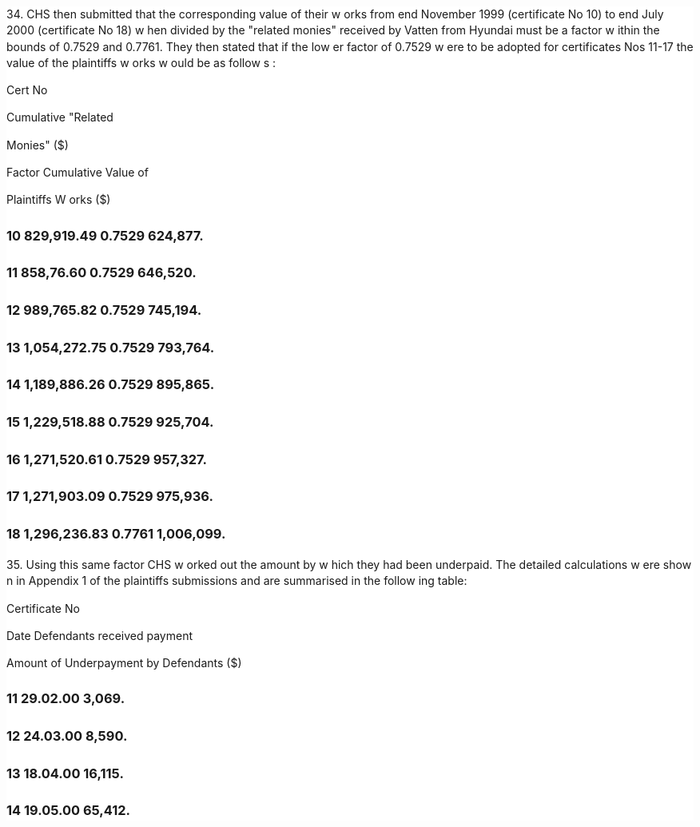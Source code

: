 34\. CHS then submitted that the corresponding value of their w orks from end November 1999 (certificate No 10) to end July 2000 (certificate No 18) w hen divided by the "related monies" received by Vatten from Hyundai must be a factor w ithin the bounds of 0.7529 and 0.7761. They then stated that if the low er factor of 0.7529 w ere to be adopted for certificates Nos 11-17 the value of the plaintiffs w orks w ould be as follow s : 

 Cert No 

 Cumulative "Related 

 Monies" ($) 

 Factor Cumulative Value of 

 Plaintiffs W orks ($) 

### 10 829,919.49 0.7529 624,877. 


### 11 858,76.60 0.7529 646,520. 

### 12 989,765.82 0.7529 745,194. 

### 13 1,054,272.75 0.7529 793,764. 

### 14 1,189,886.26 0.7529 895,865. 

### 15 1,229,518.88 0.7529 925,704. 

### 16 1,271,520.61 0.7529 957,327. 

### 17 1,271,903.09 0.7529 975,936. 

### 18 1,296,236.83 0.7761 1,006,099. 

35\. Using this same factor CHS w orked out the amount by w hich they had been underpaid. The detailed calculations w ere show n in Appendix 1 of the plaintiffs submissions and are summarised in the follow ing table: 

 Certificate No 

 Date Defendants received payment 

 Amount of Underpayment by Defendants ($) 

### 11 29.02.00 3,069. 

### 12 24.03.00 8,590. 

### 13 18.04.00 16,115. 

### 14 19.05.00 65,412. 
